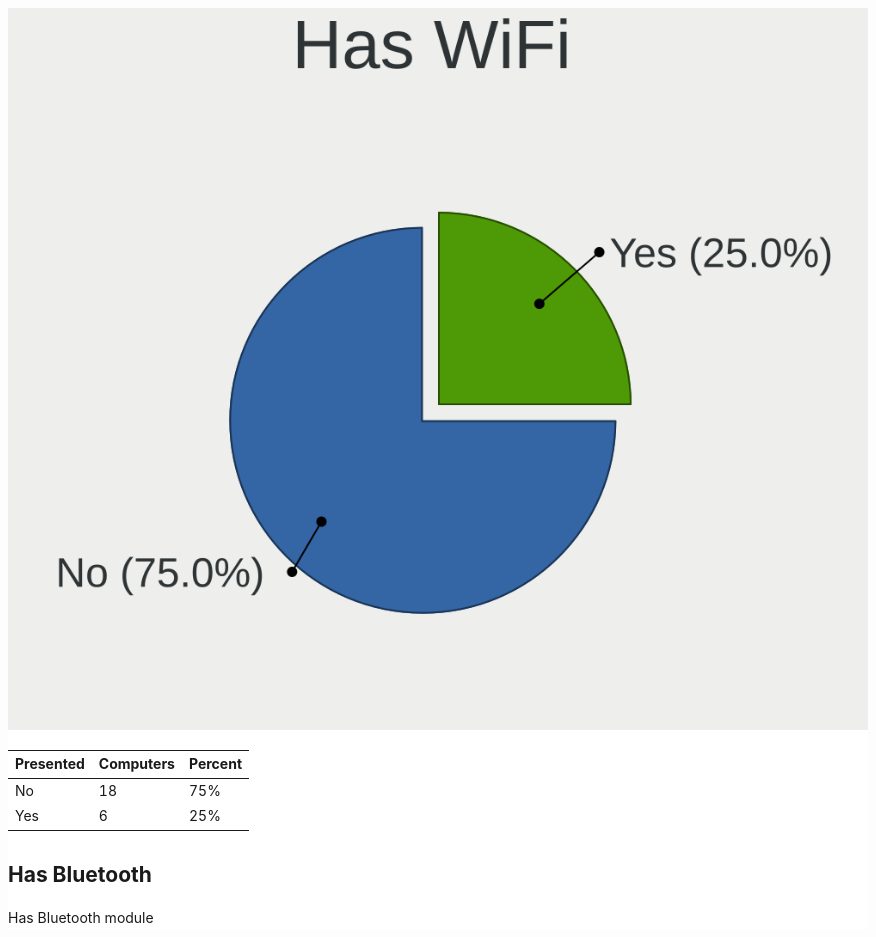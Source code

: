 ![Has WiFi](./All/images/pie_chart_bsd/node_has_wifi.svg)


| Presented | Computers | Percent |
|-----------|-----------|---------|
| No        | 18        | 75%     |
| Yes       | 6         | 25%     |

Has Bluetooth
-------------

Has Bluetooth module
